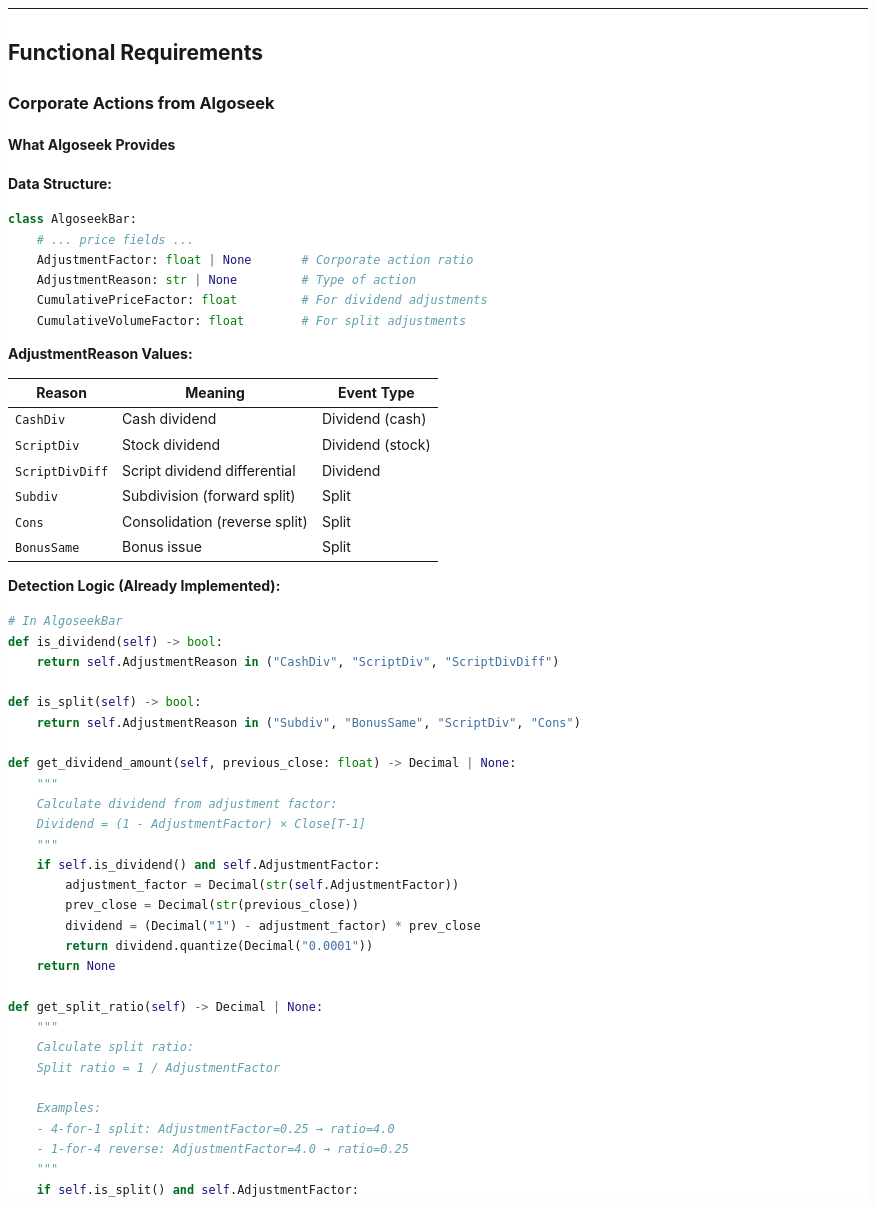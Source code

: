 ______________________________________________________________________

## Functional Requirements

### Corporate Actions from Algoseek

#### What Algoseek Provides

**Data Structure:**

```python
class AlgoseekBar:
    # ... price fields ...
    AdjustmentFactor: float | None       # Corporate action ratio
    AdjustmentReason: str | None         # Type of action
    CumulativePriceFactor: float         # For dividend adjustments
    CumulativeVolumeFactor: float        # For split adjustments
```

**AdjustmentReason Values:**

| Reason          | Meaning                       | Event Type       |
| --------------- | ----------------------------- | ---------------- |
| `CashDiv`       | Cash dividend                 | Dividend (cash)  |
| `ScriptDiv`     | Stock dividend                | Dividend (stock) |
| `ScriptDivDiff` | Script dividend differential  | Dividend         |
| `Subdiv`        | Subdivision (forward split)   | Split            |
| `Cons`          | Consolidation (reverse split) | Split            |
| `BonusSame`     | Bonus issue                   | Split            |

**Detection Logic (Already Implemented):**

```python
# In AlgoseekBar
def is_dividend(self) -> bool:
    return self.AdjustmentReason in ("CashDiv", "ScriptDiv", "ScriptDivDiff")

def is_split(self) -> bool:
    return self.AdjustmentReason in ("Subdiv", "BonusSame", "ScriptDiv", "Cons")

def get_dividend_amount(self, previous_close: float) -> Decimal | None:
    """
    Calculate dividend from adjustment factor:
    Dividend = (1 - AdjustmentFactor) × Close[T-1]
    """
    if self.is_dividend() and self.AdjustmentFactor:
        adjustment_factor = Decimal(str(self.AdjustmentFactor))
        prev_close = Decimal(str(previous_close))
        dividend = (Decimal("1") - adjustment_factor) * prev_close
        return dividend.quantize(Decimal("0.0001"))
    return None

def get_split_ratio(self) -> Decimal | None:
    """
    Calculate split ratio:
    Split ratio = 1 / AdjustmentFactor

    Examples:
    - 4-for-1 split: AdjustmentFactor=0.25 → ratio=4.0
    - 1-for-4 reverse: AdjustmentFactor=4.0 → ratio=0.25
    """
    if self.is_split() and self.AdjustmentFactor:
```